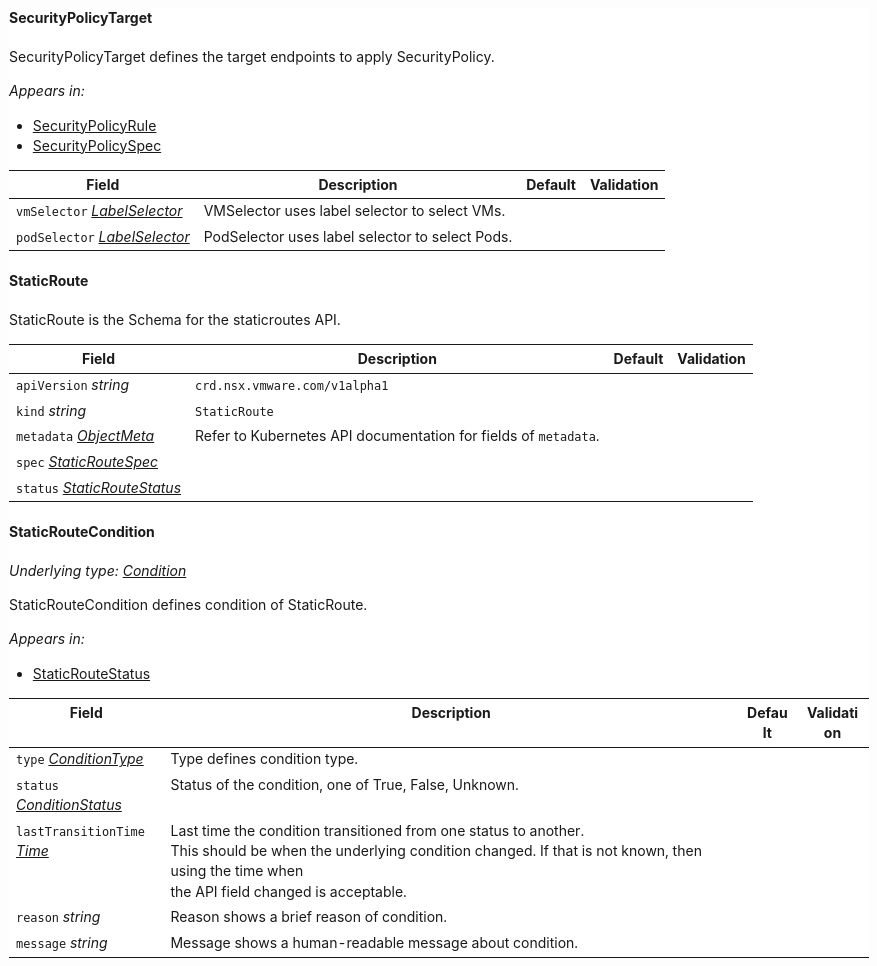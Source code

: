 
#### SecurityPolicyTarget



SecurityPolicyTarget defines the target endpoints to apply SecurityPolicy.



_Appears in:_
- [SecurityPolicyRule](#securitypolicyrule)
- [SecurityPolicySpec](#securitypolicyspec)

| Field | Description | Default | Validation |
| --- | --- | --- | --- |
| `vmSelector` _[LabelSelector](https://kubernetes.io/docs/reference/generated/kubernetes-api/v1.24/#labelselector-v1-meta)_ | VMSelector uses label selector to select VMs. |  |  |
| `podSelector` _[LabelSelector](https://kubernetes.io/docs/reference/generated/kubernetes-api/v1.24/#labelselector-v1-meta)_ | PodSelector uses label selector to select Pods. |  |  |


#### StaticRoute



StaticRoute is the Schema for the staticroutes API.





| Field | Description | Default | Validation |
| --- | --- | --- | --- |
| `apiVersion` _string_ | `crd.nsx.vmware.com/v1alpha1` | | |
| `kind` _string_ | `StaticRoute` | | |
| `metadata` _[ObjectMeta](https://kubernetes.io/docs/reference/generated/kubernetes-api/v1.24/#objectmeta-v1-meta)_ | Refer to Kubernetes API documentation for fields of `metadata`. |  |  |
| `spec` _[StaticRouteSpec](#staticroutespec)_ |  |  |  |
| `status` _[StaticRouteStatus](#staticroutestatus)_ |  |  |  |


#### StaticRouteCondition

_Underlying type:_ _[Condition](#condition)_

StaticRouteCondition defines condition of StaticRoute.



_Appears in:_
- [StaticRouteStatus](#staticroutestatus)

| Field | Description | Default | Validation |
| --- | --- | --- | --- |
| `type` _[ConditionType](#conditiontype)_ | Type defines condition type. |  |  |
| `status` _[ConditionStatus](https://kubernetes.io/docs/reference/generated/kubernetes-api/v1.24/#conditionstatus-v1-core)_ | Status of the condition, one of True, False, Unknown. |  |  |
| `lastTransitionTime` _[Time](https://kubernetes.io/docs/reference/generated/kubernetes-api/v1.24/#time-v1-meta)_ | Last time the condition transitioned from one status to another.<br />This should be when the underlying condition changed. If that is not known, then using the time when<br />the API field changed is acceptable. |  |  |
| `reason` _string_ | Reason shows a brief reason of condition. |  |  |
| `message` _string_ | Message shows a human-readable message about condition. |  |  |
